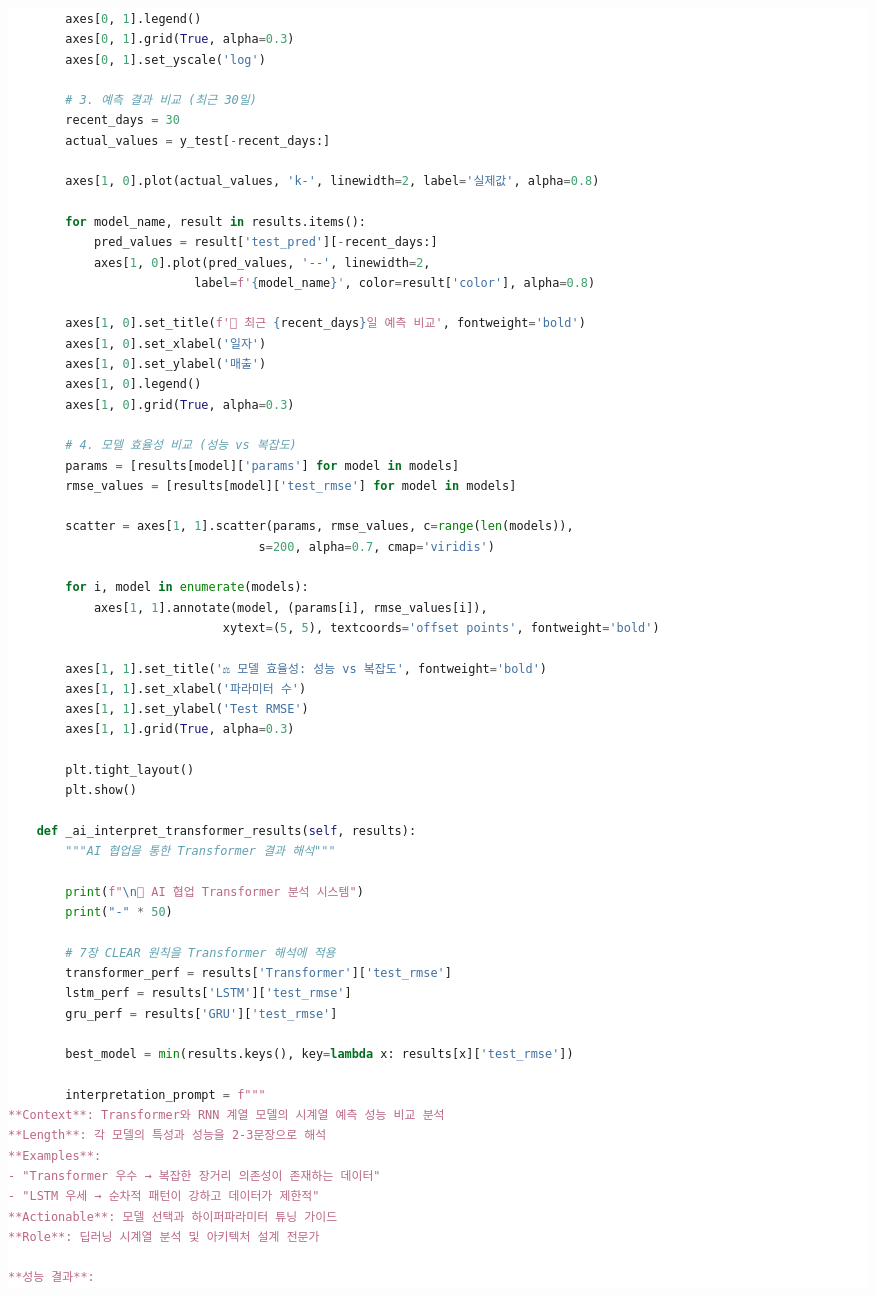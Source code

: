 ```python
        axes[0, 1].legend()
        axes[0, 1].grid(True, alpha=0.3)
        axes[0, 1].set_yscale('log')
        
        # 3. 예측 결과 비교 (최근 30일)
        recent_days = 30
        actual_values = y_test[-recent_days:]
        
        axes[1, 0].plot(actual_values, 'k-', linewidth=2, label='실제값', alpha=0.8)
        
        for model_name, result in results.items():
            pred_values = result['test_pred'][-recent_days:]
            axes[1, 0].plot(pred_values, '--', linewidth=2, 
                          label=f'{model_name}', color=result['color'], alpha=0.8)
        
        axes[1, 0].set_title(f'🔮 최근 {recent_days}일 예측 비교', fontweight='bold')
        axes[1, 0].set_xlabel('일자')
        axes[1, 0].set_ylabel('매출')
        axes[1, 0].legend()
        axes[1, 0].grid(True, alpha=0.3)
        
        # 4. 모델 효율성 비교 (성능 vs 복잡도)
        params = [results[model]['params'] for model in models]
        rmse_values = [results[model]['test_rmse'] for model in models]
        
        scatter = axes[1, 1].scatter(params, rmse_values, c=range(len(models)), 
                                   s=200, alpha=0.7, cmap='viridis')
        
        for i, model in enumerate(models):
            axes[1, 1].annotate(model, (params[i], rmse_values[i]), 
                              xytext=(5, 5), textcoords='offset points', fontweight='bold')
        
        axes[1, 1].set_title('⚖️ 모델 효율성: 성능 vs 복잡도', fontweight='bold')
        axes[1, 1].set_xlabel('파라미터 수')
        axes[1, 1].set_ylabel('Test RMSE')
        axes[1, 1].grid(True, alpha=0.3)
        
        plt.tight_layout()
        plt.show()
    
    def _ai_interpret_transformer_results(self, results):
        """AI 협업을 통한 Transformer 결과 해석"""
        
        print(f"\n🤖 AI 협업 Transformer 분석 시스템")
        print("-" * 50)
        
        # 7장 CLEAR 원칙을 Transformer 해석에 적용
        transformer_perf = results['Transformer']['test_rmse']
        lstm_perf = results['LSTM']['test_rmse']
        gru_perf = results['GRU']['test_rmse']
        
        best_model = min(results.keys(), key=lambda x: results[x]['test_rmse'])
        
        interpretation_prompt = f"""
**Context**: Transformer와 RNN 계열 모델의 시계열 예측 성능 비교 분석
**Length**: 각 모델의 특성과 성능을 2-3문장으로 해석
**Examples**: 
- "Transformer 우수 → 복잡한 장거리 의존성이 존재하는 데이터"
- "LSTM 우세 → 순차적 패턴이 강하고 데이터가 제한적"
**Actionable**: 모델 선택과 하이퍼파라미터 튜닝 가이드
**Role**: 딥러닝 시계열 분석 및 아키텍처 설계 전문가

**성능 결과**:
```